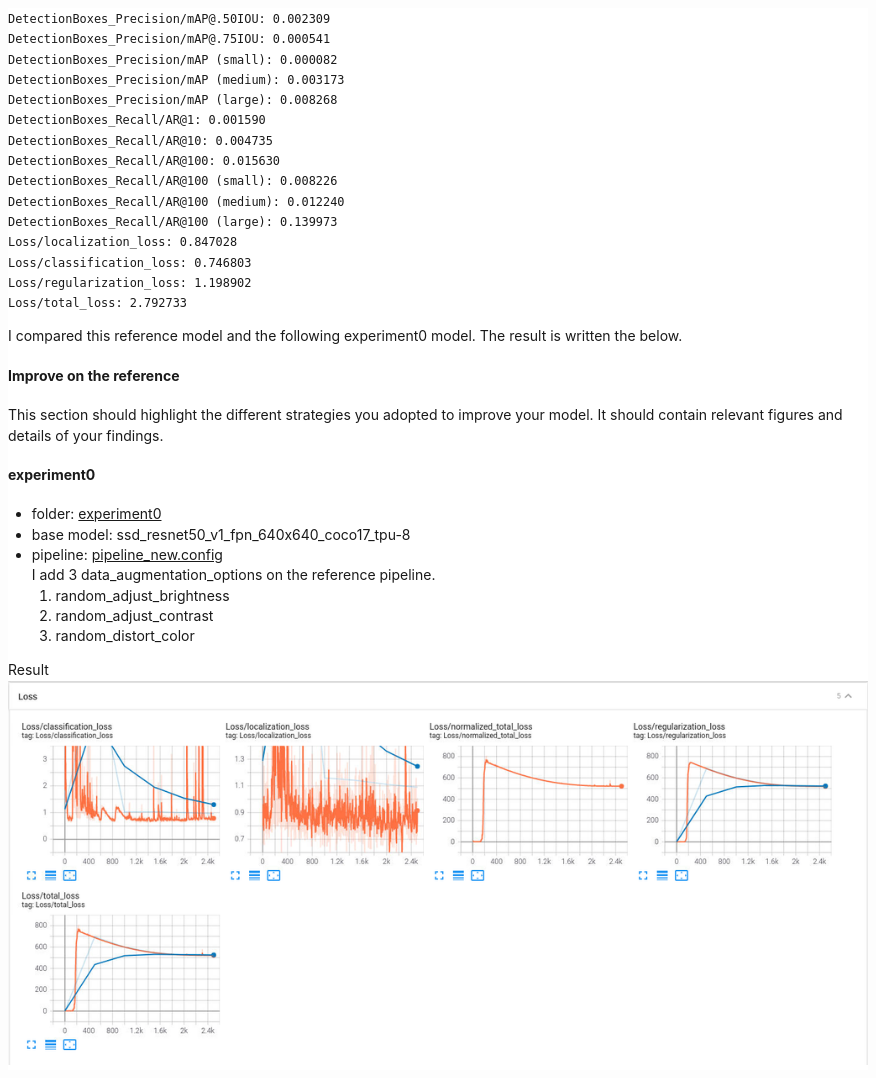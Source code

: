 ```
DetectionBoxes_Precision/mAP@.50IOU: 0.002309
DetectionBoxes_Precision/mAP@.75IOU: 0.000541
DetectionBoxes_Precision/mAP (small): 0.000082
DetectionBoxes_Precision/mAP (medium): 0.003173
DetectionBoxes_Precision/mAP (large): 0.008268
DetectionBoxes_Recall/AR@1: 0.001590
DetectionBoxes_Recall/AR@10: 0.004735
DetectionBoxes_Recall/AR@100: 0.015630
DetectionBoxes_Recall/AR@100 (small): 0.008226
DetectionBoxes_Recall/AR@100 (medium): 0.012240
DetectionBoxes_Recall/AR@100 (large): 0.139973
Loss/localization_loss: 0.847028
Loss/classification_loss: 0.746803
Loss/regularization_loss: 1.198902
Loss/total_loss: 2.792733
```

I compared this reference model and the following experiment0 model. The result is written the below.

#### Improve on the reference
This section should highlight the different strategies you adopted to improve your model. It should contain relevant figures and details of your findings.

#### experiment0
- folder: [experiment0](experiments\experiment0)  
- base model: ssd_resnet50_v1_fpn_640x640_coco17_tpu-8  
- pipeline: [pipeline_new.config](experiments\experiment0\pipeline_new.config)  
  I add 3 data_augmentation_options on the reference pipeline.  
  1. random_adjust_brightness
  2. random_adjust_contrast
  3. random_distort_color


Result
![r_Loss](00_report_data\experiment0\Loss.PNG)